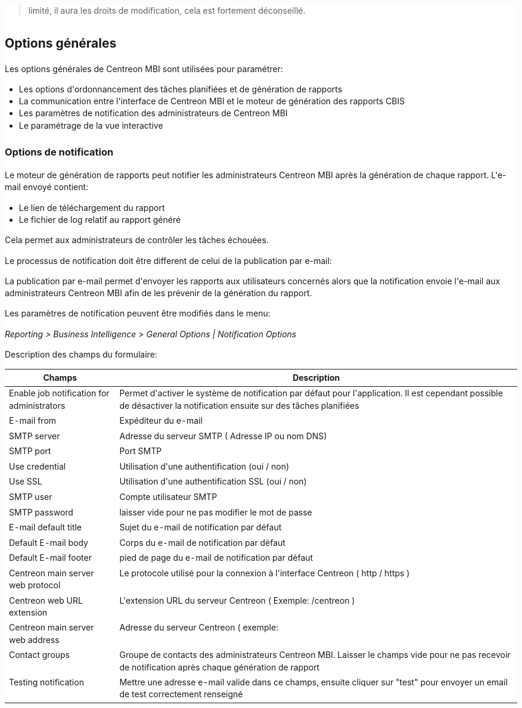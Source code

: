 > limité, il aura les droits de modification, cela est fortement
> déconseillé.


## Options générales

Les options générales de Centreon MBI sont utilisées pour paramétrer:

-   Les options d'ordonnancement des tâches planifiées et de génération
    de rapports
-   La communication entre l'interface de Centreon MBI et le moteur de
    génération des rapports CBIS
-   Les paramètres de notification des administrateurs de Centreon MBI
-   Le paramétrage de la vue interactive

### Options de notification

Le moteur de génération de rapports peut notifier les administrateurs
Centreon MBI après la génération de chaque rapport. L'e-mail envoyé
contient:

-   Le lien de téléchargement du rapport
-   Le fichier de log relatif au rapport généré

Cela permet aux administrateurs de contrôler les tâches échouées.

Le processus de notification doit être different de celui de la
publication par e-mail:

La publication par e-mail permet d'envoyer les rapports aux
utilisateurs concernés alors que la notification envoie l'e-mail aux
administrateurs Centreon MBI afin de les prévenir de la génération du
rapport.

Les paramètres de notification peuvent être modifiés dans le menu:

*Reporting > Business Intelligence > General Options | Notification
Options*

Description des champs du formulaire:

  Champs                                        | Description
  ----------------------------------------------|-----------------------------------------------
  Enable job notification for administrators    | Permet d'activer le système de notification par défaut pour l'application. Il est cependant possible de désactiver la notification ensuite sur des tâches planifiées
  E-mail from                                   |  Expéditeur du e-mail
  SMTP server                                   | Adresse du serveur SMTP ( Adresse IP ou nom DNS)
  SMTP port                                     | Port SMTP
  Use credential                                | Utilisation d'une authentification (oui / non)
  Use SSL                                       | Utilisation d'une authentification SSL (oui / non)
  SMTP user                                     | Compte utilisateur SMTP
  SMTP password                                 | laisser vide pour ne pas modifier le mot de passe
  E-mail default title                          |   Sujet du e-mail de notification par défaut
  Default E-mail body                           | Corps du e-mail de notification par défaut
  Default E-mail footer                         | pied de page du e-mail de notification par défaut
  Centreon main server web protocol             | Le protocole utilisé pour la connexion à l'interface Centreon ( http / https )
  Centreon web URL extension                    | L'extension URL du serveur Centreon ( Exemple: /centreon )
  Centreon main server web address              | Adresse du serveur Centreon ( exemple:
  Contact groups                                | Groupe de contacts des administrateurs Centreon MBI. Laisser le champs vide pour ne pas recevoir de notification après chaque génération de rapport
  Testing notification                          | Mettre une adresse e-mail valide dans ce champs, ensuite cliquer sur "test" pour envoyer un email de test correctement renseigné
